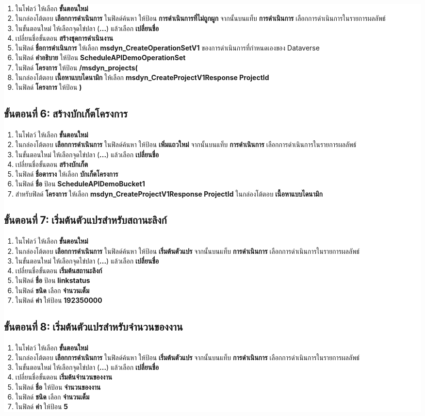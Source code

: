 1. ในโฟลว์ ให้เลือก **ขั้นตอนใหม่**
2. ในกล่องโต้ตอบ **เลือกการดำเนินการ** ในฟิลด์ค้นหา ให้ป้อน **การดําเนินการที่ไม่ถูกผูก** จากนั้นบนแท็บ **การดำเนินการ** เลือกการดำเนินการในรายการผลลัพธ์
3. ในขั้นตอนใหม่ ให้เลือกจุดไข่ปลา (**...**) แล้วเลือก **เปลี่ยนชื่อ**
4. เปลี่ยนชื่อขั้นตอน **สร้างชุดการดำเนินงาน**
5. ในฟิลด์ **ชื่อการดำเนินการ** ให้เลือก **msdyn\_CreateOperationSetV1** ของการดำเนินการที่กำหนดเองของ Dataverse
6. ในฟิลด์ **คำอธิบาย** ให้ป้อน **ScheduleAPIDemoOperationSet**
7. ในฟิลด์ **โครงการ** ให้ป้อน **/msdyn\_projects(**
8. ในกล่องโต้ตอบ **เนื้อหาแบบไดนามิก** ให้เลือก **msdyn\_CreateProjectV1Response ProjectId**
9. ในฟิลด์ **โครงการ** ให้ป้อน **)**

## <a name="step-6-create-a-project-bucket"></a><a id="6"></a>ขั้นตอนที่ 6: สร้างบักเก็ตโครงการ

1. ในโฟลว์ ให้เลือก **ขั้นตอนใหม่**
2. ในกล่องโต้ตอบ **เลือกการดำเนินการ** ในฟิลด์ค้นหา ให้ป้อน **เพิ่มแถวใหม่** จากนั้นบนแท็บ **การดำเนินการ** เลือกการดำเนินการในรายการผลลัพธ์
3. ในขั้นตอนใหม่ ให้เลือกจุดไข่ปลา (**...**) แล้วเลือก **เปลี่ยนชื่อ**
4. เปลี่ยนชื่อขั้นตอน **สร้างบักเก็ต**
5. ในฟิลด์ **ชื่อตาราง** ให้เลือก **บักเก็ตโครงการ**
6. ในฟิลด์ **ชื่อ** ป้อน **ScheduleAPIDemoBucket1**
7. สำหรับฟิลด์ **โครงการ** ให้เลือก **msdyn\_CreateProjectV1Response ProjectId** ในกล่องโต้ตอบ **เนื้อหาแบบไดนามิก**

## <a name="step-7-initialize-a-variable-for-the-link-status"></a><a id="7"></a>ขั้นตอนที่ 7: เริ่มต้นตัวแปรสำหรับสถานะลิงก์

1. ในโฟลว์ ให้เลือก **ขั้นตอนใหม่**
2. ในกล่องโต้ตอบ **เลือกการดำเนินการ** ในฟิลด์ค้นหา ให้ป้อน **เริ่มต้นตัวแปร** จากนั้นบนแท็บ **การดำเนินการ** เลือกการดำเนินการในรายการผลลัพธ์
3. ในขั้นตอนใหม่ ให้เลือกจุดไข่ปลา (**...**) แล้วเลือก **เปลี่ยนชื่อ**
4. เปลี่ยนชื่อขั้นตอน **เริ่มต้นสถานะลิงก์**
5. ในฟิลด์ **ชื่อ** ป้อน **linkstatus**
6. ในฟิลด์ **ชนิด** เลือก **จำนวนเต็ม**
7. ในฟิลด์ **ค่า** ให้ป้อน **192350000**

## <a name="step-8-initialize-a-variable-for-the-number-of-tasks"></a><a id="8"></a>ขั้นตอนที่ 8: เริ่มต้นตัวแปรสำหรับจำนวนของงาน

1. ในโฟลว์ ให้เลือก **ขั้นตอนใหม่**
2. ในกล่องโต้ตอบ **เลือกการดำเนินการ** ในฟิลด์ค้นหา ให้ป้อน **เริ่มต้นตัวแปร** จากนั้นบนแท็บ **การดำเนินการ** เลือกการดำเนินการในรายการผลลัพธ์
3. ในขั้นตอนใหม่ ให้เลือกจุดไข่ปลา (**...**) แล้วเลือก **เปลี่ยนชื่อ**
4. เปลี่ยนชื่อขั้นตอน **เริ่มต้นจำนวนของงาน**
5. ในฟิลด์ **ชื่อ** ให้ป้อน **จำนวนของงาน**
6. ในฟิลด์ **ชนิด** เลือก **จำนวนเต็ม**
7. ในฟิลด์ **ค่า** ให้ป้อน **5**
